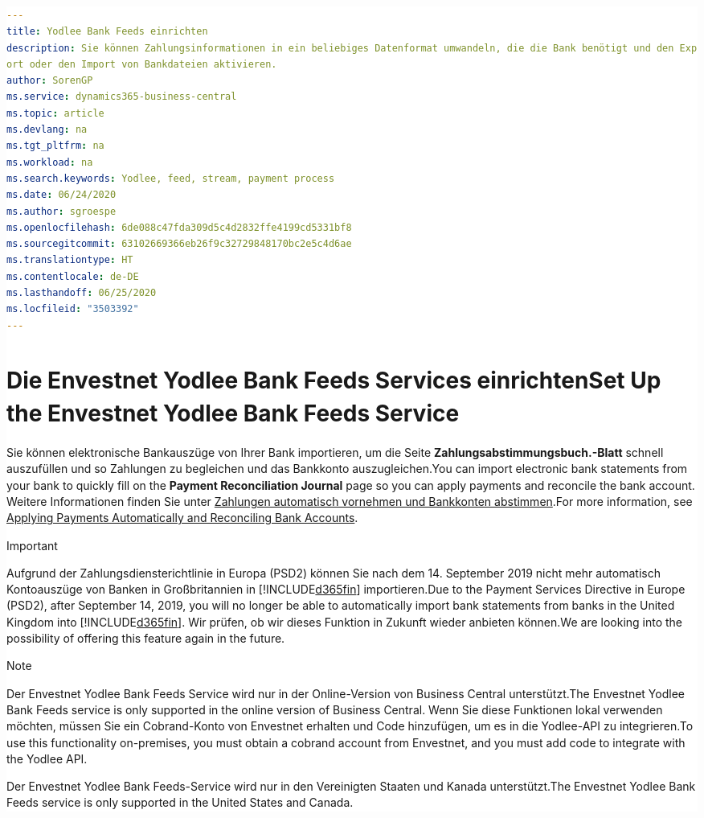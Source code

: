```yaml
---
title: Yodlee Bank Feeds einrichten
description: Sie können Zahlungsinformationen in ein beliebiges Datenformat umwandeln, die die Bank benötigt und den Export oder den Import von Bankdateien aktivieren.
author: SorenGP
ms.service: dynamics365-business-central
ms.topic: article
ms.devlang: na
ms.tgt_pltfrm: na
ms.workload: na
ms.search.keywords: Yodlee, feed, stream, payment process
ms.date: 06/24/2020
ms.author: sgroespe
ms.openlocfilehash: 6de088c47fda309d5c4d2832ffe4199cd5331bf8
ms.sourcegitcommit: 63102669366eb26f9c32729848170bc2e5c4d6ae
ms.translationtype: HT
ms.contentlocale: de-DE
ms.lasthandoff: 06/25/2020
ms.locfileid: "3503392"
---
```

# <a name="set-up-the-envestnet-yodlee-bank-feeds-service"></a><span data-ttu-id="b3783-103">Die Envestnet Yodlee Bank Feeds Services einrichten</span><span class="sxs-lookup"><span data-stu-id="b3783-103">Set Up the Envestnet Yodlee Bank Feeds Service</span></span>

<span data-ttu-id="b3783-104">Sie können elektronische Bankauszüge von Ihrer Bank importieren, um die Seite **Zahlungsabstimmungsbuch.-Blatt** schnell auszufüllen und so Zahlungen zu begleichen und das Bankkonto auszugleichen.</span><span class="sxs-lookup"><span data-stu-id="b3783-104">You can import electronic bank statements from your bank to quickly fill on the **Payment Reconciliation Journal** page so you can apply payments and reconcile the bank account.</span></span> <span data-ttu-id="b3783-105">Weitere Informationen finden Sie unter [Zahlungen automatisch vornehmen und Bankkonten abstimmen](receivables-apply-payments-auto-reconcile-bank-accounts.md).</span><span class="sxs-lookup"><span data-stu-id="b3783-105">For more information, see [Applying Payments Automatically and Reconciling Bank Accounts](receivables-apply-payments-auto-reconcile-bank-accounts.md).</span></span>

> [!IMPORTANT]
> <span data-ttu-id="b3783-106">Aufgrund der Zahlungsdiensterichtlinie in Europa (PSD2) können Sie nach dem 14. September 2019 nicht mehr automatisch Kontoauszüge von Banken in Großbritannien in [!INCLUDE[d365fin](includes/d365fin_md.md)] importieren.</span><span class="sxs-lookup"><span data-stu-id="b3783-106">Due to the Payment Services Directive in Europe (PSD2), after September 14, 2019, you will no longer be able to automatically import bank statements from banks in the United Kingdom into [!INCLUDE[d365fin](includes/d365fin_md.md)].</span></span> <span data-ttu-id="b3783-107">Wir prüfen, ob wir dieses Funktion in Zukunft wieder anbieten können.</span><span class="sxs-lookup"><span data-stu-id="b3783-107">We are looking into the possibility of offering this feature again in the future.</span></span>

> [!NOTE]
> <span data-ttu-id="b3783-108">Der Envestnet Yodlee Bank Feeds Service wird nur in der Online-Version von Business Central unterstützt.</span><span class="sxs-lookup"><span data-stu-id="b3783-108">The Envestnet Yodlee Bank Feeds service is only supported in the online version of Business Central.</span></span> <span data-ttu-id="b3783-109">Wenn Sie diese Funktionen lokal verwenden möchten, müssen Sie ein Cobrand-Konto von Envestnet erhalten und Code hinzufügen, um es in die Yodlee-API zu integrieren.</span><span class="sxs-lookup"><span data-stu-id="b3783-109">To use this functionality on-premises, you must obtain a cobrand account from Envestnet, and you must add code to integrate with the Yodlee API.</span></span>
>
> <span data-ttu-id="b3783-110">Der Envestnet Yodlee Bank Feeds-Service wird nur in den Vereinigten Staaten und Kanada unterstützt.</span><span class="sxs-lookup"><span data-stu-id="b3783-110">The Envestnet Yodlee Bank Feeds service is only supported in the United States and Canada.</span></span>